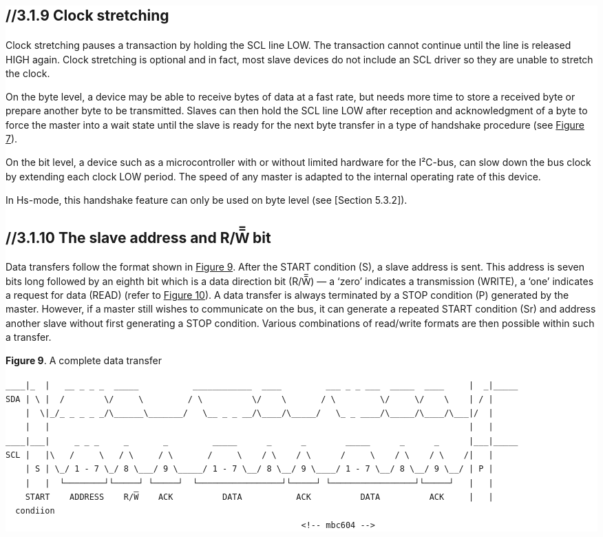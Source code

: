 
[Section 3.1.9]: #Section%203.1.9
<a id="Section 3.1.9"></a>

//3.1.9 Clock stretching
------------------------

Clock stretching pauses a transaction by holding the SCL line LOW. The transaction
cannot continue until the line is released HIGH again. Clock stretching is optional and in
fact, most slave devices do not include an SCL driver so they are unable to stretch the
clock.

On the byte level, a device may be able to receive bytes of data at a fast rate, but needs
more time to store a received byte or prepare another byte to be transmitted. Slaves can
then hold the SCL line LOW after reception and acknowledgment of a byte to force the
master into a wait state until the slave is ready for the next byte transfer in a type of
handshake procedure (see [Figure 7]).

On the bit level, a device such as a microcontroller with or without limited hardware for the
I²C-bus, can slow down the bus clock by extending each clock LOW period. The speed of
any master is adapted to the internal operating rate of this device.

In Hs-mode, this handshake feature can only be used on byte level (see [Section 5.3.2]).


[Section 3.1.10]: #Section%203.1.10
<a id="Section 3.1.10"></a>

//3.1.10 The slave address and R/W̅̅ bit
--------------------------------------

Data transfers follow the format shown in [Figure 9]. After the START condition (S), a slave
address is sent. This address is seven bits long followed by an eighth bit which is a data
direction bit (R/W̅̅) — a ‘zero’ indicates a transmission (WRITE), a ‘one’ indicates a
request for data (READ) (refer to [Figure 10]). A data transfer is always terminated by a
STOP condition (P) generated by the master. However, if a master still wishes to
communicate on the bus, it can generate a repeated START condition (Sr) and address
another slave without first generating a STOP condition. Various combinations of
read/write formats are then possible within such a transfer.


[Figure 9]: #Figure-9
<a id="Figure-9"></a>

**Figure 9**. A complete data transfer

    ____|_  |   __ _ _ _  _____           ____________  ____         ___ _ _ ___  _____  ____     |  _|_____
    SDA | \ |  /        \/     \         / \          \/    \       / \         \/     \/    \    | / |
        |  \|_/_ _ _ _ _/\______\_______/   \__ _ _ __/\____/\_____/   \_ _ ____/\_____/\____/\___|/  |
        |   |                                                                                     |   |
    ____|___|     _ _ _     _       _         _____      _      _        _____      _      _      |___|_____
    SCL |   |\   /     \   / \     / \       /     \    / \    / \      /     \    / \    / \    /|   |
        | S | \_/ 1 - 7 \_/ 8 \___/ 9 \_____/ 1 - 7 \__/ 8 \__/ 9 \____/ 1 - 7 \__/ 8 \__/ 9 \__/ | P |
        |   |  └────────┘└─────┘ └─────┘  └─────────────────┘└─────┘ └─────────────────┘└─────┘   |   |
        START    ADDRESS    R/W̅̅    ACK          DATA           ACK          DATA          ACK     |   |
      condiion
                                                                <!-- mbc604 -->


[P2]: #P2
[P3]: #P3
[Section 1]: #Section%201
[Section 2]: #Section%202
[P4]: #P4
[Section 2.1]: #Section%202.1
[Figure 1]: #Figure-1
[P5]: #P5
[Section 2.2]: #Section%202.2
[P6]: #P6
[Section 2.3]: #Section%202.3
[Section 3]: #Section%203
[Section 3.1]: #Section%203.1
[Table 1]: #Table-1
[P7]: #P7
[Figure 2]: #Figure-2
[P8]: #P8
[Table 2]: #Table-2
[Section 3.1.1]: #Section%203.1.1
[Table 3A]: #Table-3A
[Figure 3]: #Figure-3
[P9]: #P9
[Section 3.1.2]: #Section%203.1.2
[Section 3.1.3]: #Section%203.1.3
[Figure 4]: #Figure-4
[Section 3.1.4]: #Section%203.1.4
[Figure 5]: #Figure-5
[P10]: #P10
[Section 3.1.5]: #Section%203.1.5
[Section 3.1.6]: #Section%203.1.6
[Figure 6]: #Figure-6
[P11]: #P11
[Section 3.1.7]: #Section%203.1.7
[Figure 7]: #Figure-7
[Section 3.1.8]: #Section%203.1.8
[P12]: #P12
[Figure 8]: #Figure-8
[P13]: #P13
[Figure 10]: #Figure-10
[P14]: #P14
[P15]: #P15
[Section 3.1.11]: #Section%203.1.11
[Figure 11]: #Figure-11
[Figure 12]: #Figure-12
[Figure 13]: #Figure-13
[P16]: #P16
[Figure 14]: #Figure-14
[Figure 15]: #Figure-15
[P17]: #P17
[Section 3.1.12]: #Section%203.1.12
[Table 3]: #Table-3
[Section 3.1.13]: #Section%203.1.13
[P18]: #P18
[Figure 16]: #Figure-16
[Figure 17]: #Figure-17
[P19]: #P19
[Section 3.1.14]: #Section%203.1.14
[Section 3.1.15]: #Section%203.1.15
[Figure 18]: #Figure-18
[P20]: #P20
[Section 3.1.16]: #Section%203.1.16
[Section 3.1.17]: #Section%203.1.17
[Figure 19]: #Figure-19
[P21]: #P21
[Figure 20]: #Figure-20
[P22]: #P22
[Table 4]: #Table-4
[P23]: #P23
[Section 3.2]: #Section%203.2
[Table 5]: #Table-5
[Figure 21]: #Figure-21
[P24]: #P24
[Table 6]: #Table-6
[P25]: #P25
[Section 3.2.1]: #Section%203.2.1
[Section 3.2.2]: #Section%203.2.2
[Section 3.2.3]: #Section%203.2.3
[Section 3.2.4]: #Section%203.2.4
[Figure 22]: #Figure-22
[Figure 23]: #Figure-23
[P26]: #P26